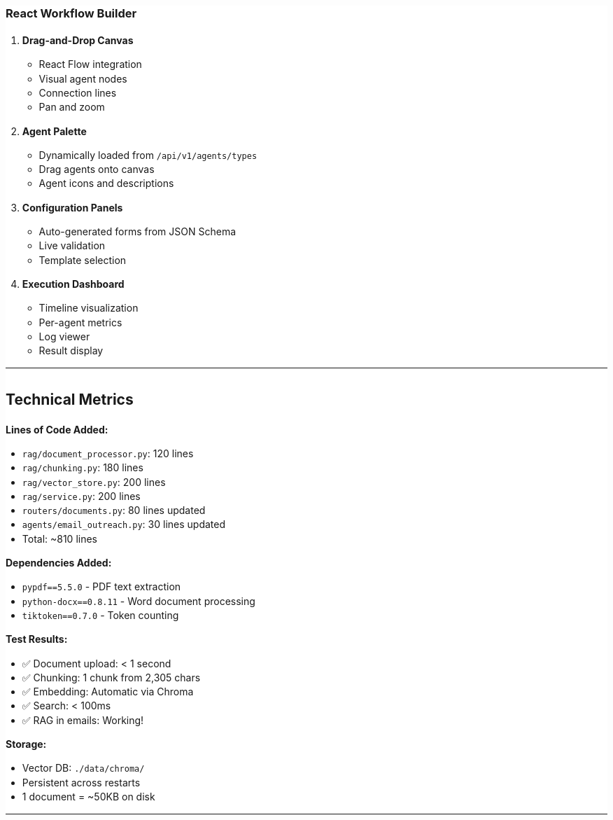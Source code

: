 ### React Workflow Builder
1. **Drag-and-Drop Canvas**
   - React Flow integration
   - Visual agent nodes
   - Connection lines
   - Pan and zoom

2. **Agent Palette**
   - Dynamically loaded from `/api/v1/agents/types`
   - Drag agents onto canvas
   - Agent icons and descriptions

3. **Configuration Panels**
   - Auto-generated forms from JSON Schema
   - Live validation
   - Template selection

4. **Execution Dashboard**
   - Timeline visualization
   - Per-agent metrics
   - Log viewer
   - Result display

---

## Technical Metrics

**Lines of Code Added:**
- `rag/document_processor.py`: 120 lines
- `rag/chunking.py`: 180 lines
- `rag/vector_store.py`: 200 lines
- `rag/service.py`: 200 lines
- `routers/documents.py`: 80 lines updated
- `agents/email_outreach.py`: 30 lines updated
- Total: ~810 lines

**Dependencies Added:**
- `pypdf==5.5.0` - PDF text extraction
- `python-docx==0.8.11` - Word document processing
- `tiktoken==0.7.0` - Token counting

**Test Results:**
- ✅ Document upload: < 1 second
- ✅ Chunking: 1 chunk from 2,305 chars
- ✅ Embedding: Automatic via Chroma
- ✅ Search: < 100ms
- ✅ RAG in emails: Working!

**Storage:**
- Vector DB: `./data/chroma/`
- Persistent across restarts
- 1 document = ~50KB on disk

---
